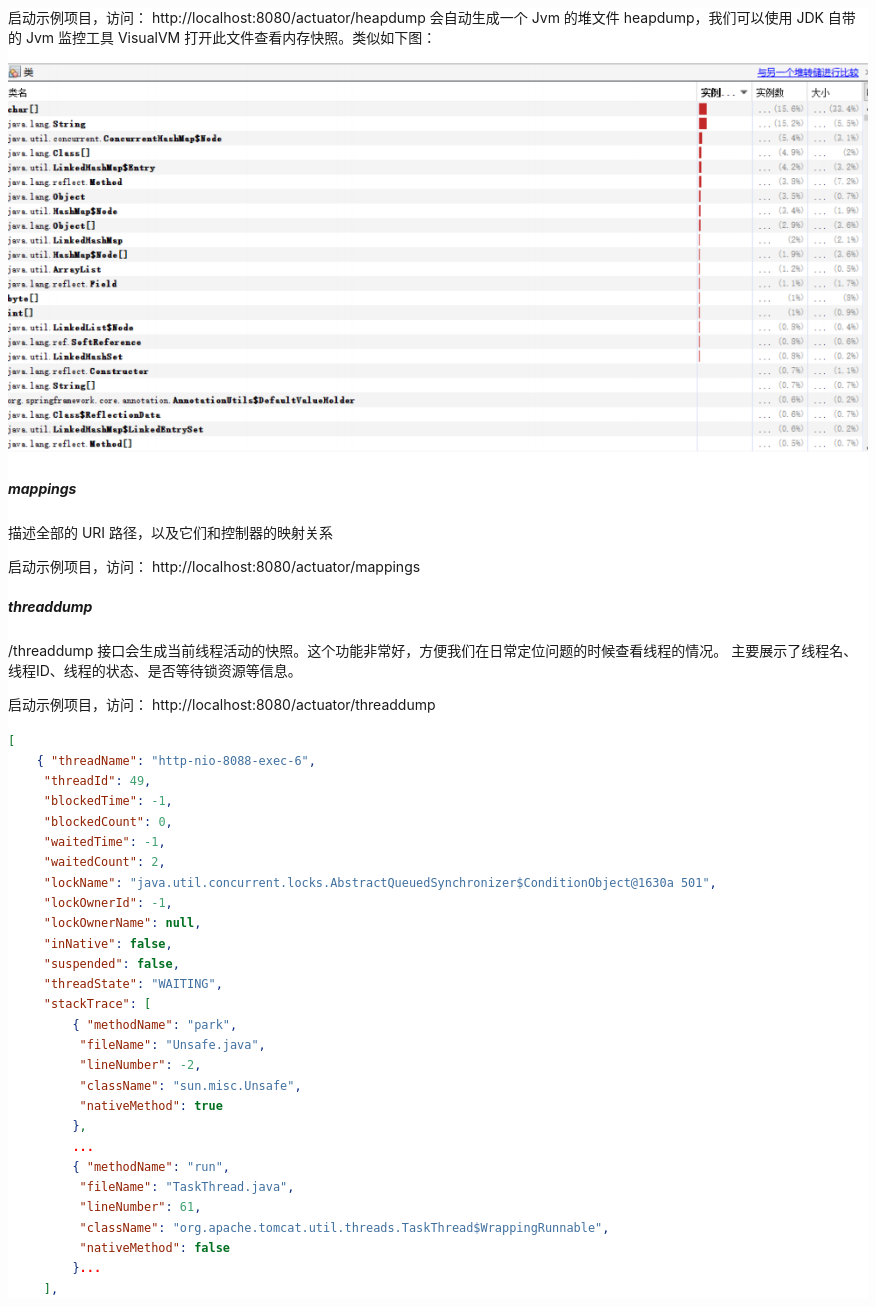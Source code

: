 启动示例项目，访问： http://localhost:8080/actuator/heapdump 会自动生成一个 Jvm 的堆文件 heapdump，我们可以使用 JDK 自带的 Jvm 监控工具 VisualVM 打开此文件查看内存快照。类似如下图：

![image-20210717232549829](images/image-20210717232549829.png)

##### mappings

描述全部的 URI 路径，以及它们和控制器的映射关系

启动示例项目，访问： http://localhost:8080/actuator/mappings

##### threaddump

/threaddump 接口会生成当前线程活动的快照。这个功能非常好，方便我们在日常定位问题的时候查看线程的情况。 主要展示了线程名、线程ID、线程的状态、是否等待锁资源等信息。

启动示例项目，访问： http://localhost:8080/actuator/threaddump

```json
[ 
    { "threadName": "http-nio-8088-exec-6", 
     "threadId": 49, 
     "blockedTime": -1, 
     "blockedCount": 0, 
     "waitedTime": -1, 
     "waitedCount": 2, 
     "lockName": "java.util.concurrent.locks.AbstractQueuedSynchronizer$ConditionObject@1630a 501",
     "lockOwnerId": -1, 
     "lockOwnerName": null, 
     "inNative": false, 
     "suspended": false, 
     "threadState": "WAITING", 
     "stackTrace": [ 
         { "methodName": "park", 
          "fileName": "Unsafe.java", 
          "lineNumber": -2, 
          "className": "sun.misc.Unsafe", 
          "nativeMethod": true 
         },
         ... 
         { "methodName": "run", 
          "fileName": "TaskThread.java", 
          "lineNumber": 61, 
          "className": "org.apache.tomcat.util.threads.TaskThread$WrappingRunnable",
          "nativeMethod": false 
         }... 
     ],
```
